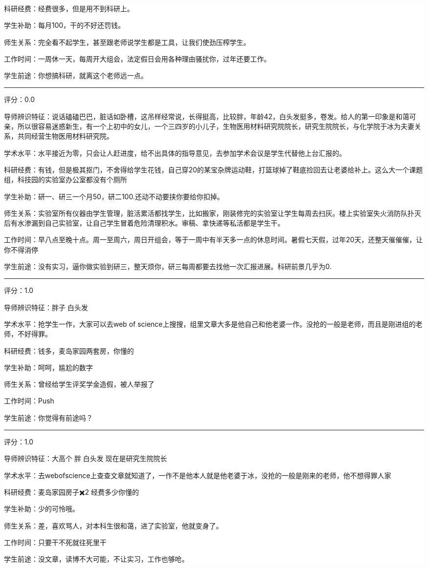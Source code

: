 科研经费：经费很多，但是用不到科研上。

学生补助：每月100，干的不好还罚钱。

师生关系：完全看不起学生，甚至跟老师说学生都是工具，让我们使劲压榨学生。

工作时间：一周休一天，每周开大组会，法定假日会用各种理由骚扰你，过年还要工作。

学生前途：你想搞科研，就离这个老师远一点。

* * *

评分：0.0

导师辨识特征：说话磕磕巴巴，脏话如卧槽，这吊样经常说，长得挺高，比较胖，年龄42，白头发挺多，卷发。给人的第一印象是和蔼可亲，所以很容易迷惑新生，有一个上初中的女儿，一个三四岁的小儿子，生物医用材料研究院院长，研究生院院长，与化学院于冰为夫妻关系，共同经营生物医用材料研究院。

学术水平：水平接近为零，只会让人赶进度，给不出具体的指导意见，去参加学术会议是学生代替他上台汇报的。

科研经费：有钱，但是极其抠门，不舍得给学生花钱，自己穿20的某宝杂牌运动鞋，打篮球掉了鞋底捡回去让老婆给补上。这么大一个课题组，科技园的实验室办公室都没有个厕所

学生补助：研一、研三一个月50，研二100.还动不动要挟你要给你扣掉。

师生关系：实验室所有仪器由学生管理，脏活累活都找学生，比如搬家，刚装修完的实验室让学生每周去扫灰。楼上实验室失火消防队扑灭后有水渗漏到自己实验室，让自己学生冒着危险清理积水。审稿、拿快递等私活都是学生干。

工作时间：早八点至晚十点。周一至周六，周日开组会，等于一周中有半天多一点的休息时间。暑假七天假，过年20天，还整天催催催，让你不得消停

学生前途：没有实习，逼你做实验到研三，整天烦你，研三每周都要去找他一次汇报进展。科研前景几乎为0.

* * *

评分：1.0

导师辨识特征：胖子 白头发

学术水平：抢学生一作，大家可以去web of science上搜搜，组里文章大多是他自己和他老婆一作。没抢的一般是老师，而且是刚进组的老师，不好得罪。

科研经费：钱多，麦岛家园两套房，你懂的

学生补助：呵呵，尴尬的数字

师生关系：曾经给学生评奖学金造假，被人举报了

工作时间：Push

学生前途：你觉得有前途吗？

* * *

评分：1.0

导师辨识特征：大高个 胖 白头发 现在是研究生院院长

学术水平：去webofscience上查查文章就知道了，一作不是他本人就是他老婆于冰，没抢的一般是刚来的老师，他不想得罪人家

科研经费：麦岛家园房子✖️2 经费多少你懂的

学生补助：少的可怜哦。

师生关系：差，喜欢骂人，对本科生很和蔼，进了实验室，他就变身了。

工作时间：只要干不死就往死里干

学生前途：没文章，读博不大可能，不让实习，工作也够呛。
